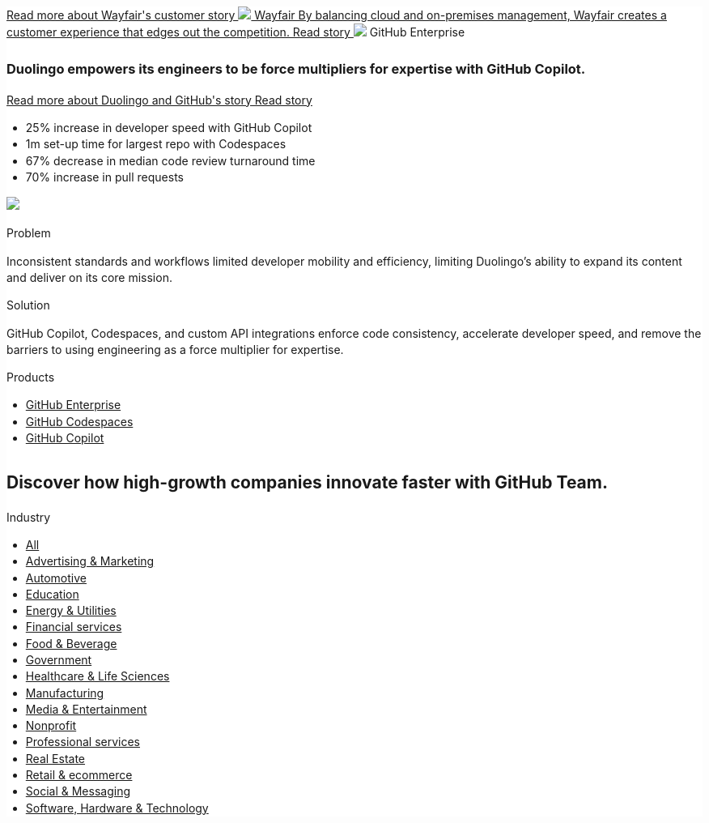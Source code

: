 [ Read more about Wayfair's customer story ![](https://images.ctfassets.net/aukesvz1i7g8/5TbPZPwooH11lL3xZlSb0c/04a4aeb8cd22dc00d5d6cd20373528eb/Wayfair5.JPG?w=1200&fm=jpg) Wayfair By balancing cloud and on-premises management, Wayfair creates a customer experience that edges out the competition. Read story  ](https://github.com/customer-stories/wayfair)
![](https://images.ctfassets.net/aukesvz1i7g8/5fqAlq01YTFbZ5WF6Utcgh/0bc14b4b4bf75d6d779b6174be6e2d44/Duolingo_landscape-lockup_RGB.svg) GitHub Enterprise 
### Duolingo empowers its engineers to be force multipliers for expertise with GitHub Copilot.
[ Read more about Duolingo and GitHub's story Read story  ](https://github.com/customer-stories/duolingo)
  * 25% increase in developer speed with GitHub Copilot 
  * 1m set-up time for largest repo with Codespaces 
  * 67% decrease in median code review turnaround time 
  * 70% increase in pull requests 


![](https://github.githubassets.com/assets/highlighted-story-background-00cf59ae6763.png) 

Problem 
    
Inconsistent standards and workflows limited developer mobility and efficiency, limiting Duolingo’s ability to expand its content and deliver on its core mission.  

Solution 
    
GitHub Copilot, Codespaces, and custom API integrations enforce code consistency, accelerate developer speed, and remove the barriers to using engineering as a force multiplier for expertise. 

Products 
    
  * [GitHub Enterprise](https://github.com/enterprise)
  * [GitHub Codespaces](https://github.com/features/codespaces)
  * [GitHub Copilot](https://github.com/features/copilot)


## Discover how high-growth companies innovate faster with GitHub Team.
Industry
  * [ All  ](https://github.com/customer-stories/team?industry=All#browse)
  * [ Advertising & Marketing  ](https://github.com/customer-stories/team?industry=Advertising%2B%2526%2BMarketing#browse)
  * [ Automotive  ](https://github.com/customer-stories/team?industry=Automotive#browse)
  * [ Education  ](https://github.com/customer-stories/team?industry=Education#browse)
  * [ Energy & Utilities  ](https://github.com/customer-stories/team?industry=Energy%2B%2526%2BUtilities#browse)
  * [ Financial services  ](https://github.com/customer-stories/team?industry=Financial%2Bservices#browse)
  * [ Food & Beverage  ](https://github.com/customer-stories/team?industry=Food%2B%2526%2BBeverage#browse)
  * [ Government  ](https://github.com/customer-stories/team?industry=Government#browse)
  * [ Healthcare & Life Sciences  ](https://github.com/customer-stories/team?industry=Healthcare%2B%2526%2BLife%2BSciences#browse)
  * [ Manufacturing  ](https://github.com/customer-stories/team?industry=Manufacturing#browse)
  * [ Media & Entertainment  ](https://github.com/customer-stories/team?industry=Media%2B%2526%2BEntertainment#browse)
  * [ Nonprofit  ](https://github.com/customer-stories/team?industry=Nonprofit#browse)
  * [ Professional services  ](https://github.com/customer-stories/team?industry=Professional%2Bservices#browse)
  * [ Real Estate  ](https://github.com/customer-stories/team?industry=Real%2BEstate#browse)
  * [ Retail & ecommerce  ](https://github.com/customer-stories/team?industry=Retail%2B%2526%2Becommerce#browse)
  * [ Social & Messaging  ](https://github.com/customer-stories/team?industry=Social%2B%2526%2BMessaging#browse)
  * [ Software, Hardware & Technology  ](https://github.com/customer-stories/team?industry=Software%252C%2BHardware%2B%2526%2BTechnology#browse)